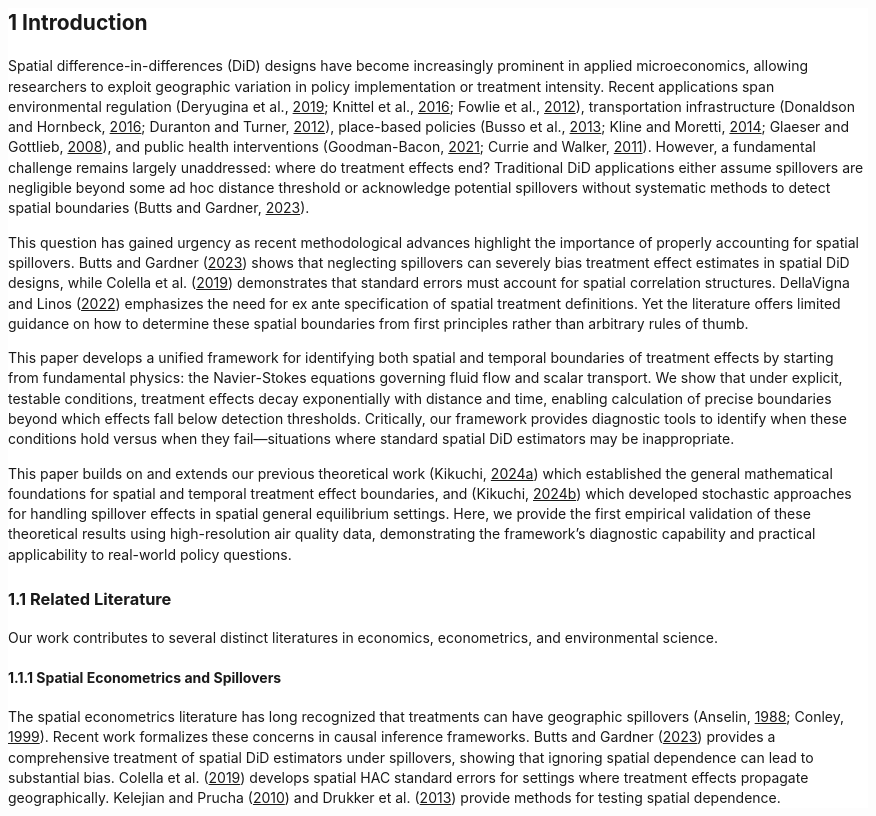 ## 1 Introduction

Spatial difference-in-differences (DiD) designs have become increasingly prominent in applied microeconomics, allowing researchers to exploit geographic variation in policy implementation or treatment intensity. Recent applications span environmental regulation (Deryugina et al., [2019](https://arxiv.org/html/2510.11013v1#bib.bib20); Knittel et al., [2016](https://arxiv.org/html/2510.11013v1#bib.bib33); Fowlie et al., [2012](https://arxiv.org/html/2510.11013v1#bib.bib24)), transportation infrastructure (Donaldson and Hornbeck, [2016](https://arxiv.org/html/2510.11013v1#bib.bib21); Duranton and Turner, [2012](https://arxiv.org/html/2510.11013v1#bib.bib23)), place-based policies (Busso et al., [2013](https://arxiv.org/html/2510.11013v1#bib.bib7); Kline and Moretti, [2014](https://arxiv.org/html/2510.11013v1#bib.bib32); Glaeser and Gottlieb, [2008](https://arxiv.org/html/2510.11013v1#bib.bib25)), and public health interventions (Goodman-Bacon, [2021](https://arxiv.org/html/2510.11013v1#bib.bib26); Currie and Walker, [2011](https://arxiv.org/html/2510.11013v1#bib.bib16)). However, a fundamental challenge remains largely unaddressed: where do treatment effects end? Traditional DiD applications either assume spillovers are negligible beyond some ad hoc distance threshold or acknowledge potential spillovers without systematic methods to detect spatial boundaries (Butts and Gardner, [2023](https://arxiv.org/html/2510.11013v1#bib.bib8)).

This question has gained urgency as recent methodological advances highlight the importance of properly accounting for spatial spillovers. Butts and Gardner ([2023](https://arxiv.org/html/2510.11013v1#bib.bib8)) shows that neglecting spillovers can severely bias treatment effect estimates in spatial DiD designs, while Colella et al. ([2019](https://arxiv.org/html/2510.11013v1#bib.bib12)) demonstrates that standard errors must account for spatial correlation structures. DellaVigna and Linos ([2022](https://arxiv.org/html/2510.11013v1#bib.bib19)) emphasizes the need for ex ante specification of spatial treatment definitions. Yet the literature offers limited guidance on how to determine these spatial boundaries from first principles rather than arbitrary rules of thumb.

This paper develops a unified framework for identifying both spatial and temporal boundaries of treatment effects by starting from fundamental physics: the Navier-Stokes equations governing fluid flow and scalar transport. We show that under explicit, testable conditions, treatment effects decay exponentially with distance and time, enabling calculation of precise boundaries beyond which effects fall below detection thresholds. Critically, our framework provides diagnostic tools to identify when these conditions hold versus when they fail—situations where standard spatial DiD estimators may be inappropriate.

This paper builds on and extends our previous theoretical work (Kikuchi, [2024a](https://arxiv.org/html/2510.11013v1#bib.bib30)) which established the general mathematical foundations for spatial and temporal treatment effect boundaries, and (Kikuchi, [2024b](https://arxiv.org/html/2510.11013v1#bib.bib31)) which developed stochastic approaches for handling spillover effects in spatial general equilibrium settings. Here, we provide the first empirical validation of these theoretical results using high-resolution air quality data, demonstrating the framework’s diagnostic capability and practical applicability to real-world policy questions.

### 1.1 Related Literature

Our work contributes to several distinct literatures in economics, econometrics, and environmental science.

#### 1.1.1 Spatial Econometrics and Spillovers

The spatial econometrics literature has long recognized that treatments can have geographic spillovers (Anselin, [1988](https://arxiv.org/html/2510.11013v1#bib.bib3); Conley, [1999](https://arxiv.org/html/2510.11013v1#bib.bib13)). Recent work formalizes these concerns in causal inference frameworks. Butts and Gardner ([2023](https://arxiv.org/html/2510.11013v1#bib.bib8)) provides a comprehensive treatment of spatial DiD estimators under spillovers, showing that ignoring spatial dependence can lead to substantial bias. Colella et al. ([2019](https://arxiv.org/html/2510.11013v1#bib.bib12)) develops spatial HAC standard errors for settings where treatment effects propagate geographically. Kelejian and Prucha ([2010](https://arxiv.org/html/2510.11013v1#bib.bib29)) and Drukker et al. ([2013](https://arxiv.org/html/2510.11013v1#bib.bib22)) provide methods for testing spatial dependence.
